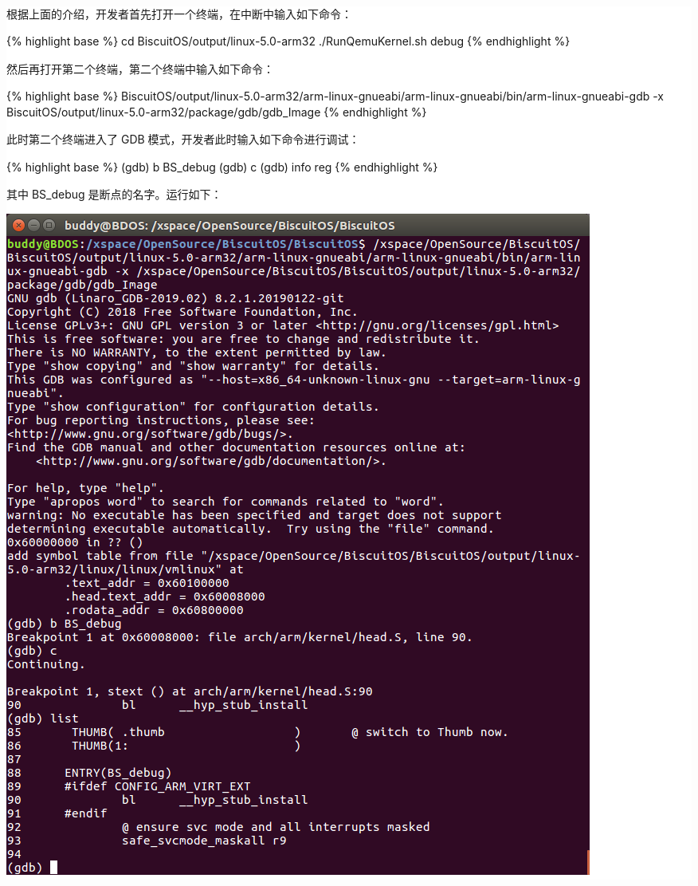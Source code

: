根据上面的介绍，开发者首先打开一个终端，在中断中输入如下命令：

{% highlight base %}
cd BiscuitOS/output/linux-5.0-arm32
./RunQemuKernel.sh debug
{% endhighlight %}

然后再打开第二个终端，第二个终端中输入如下命令：

{% highlight base %}
BiscuitOS/output/linux-5.0-arm32/arm-linux-gnueabi/arm-linux-gnueabi/bin/arm-linux-gnueabi-gdb -x BiscuitOS/output/linux-5.0-arm32/package/gdb/gdb_Image
{% endhighlight %}

此时第二个终端进入了 GDB 模式，开发者此时输入如下命令进行调试：

{% highlight base %}
(gdb) b BS_debug
(gdb) c
(gdb) info reg
{% endhighlight %}

其中 BS_debug 是断点的名字。运行如下：

![MMU](/assets/PDB/BiscuitOS/boot/BOOT000037.png)